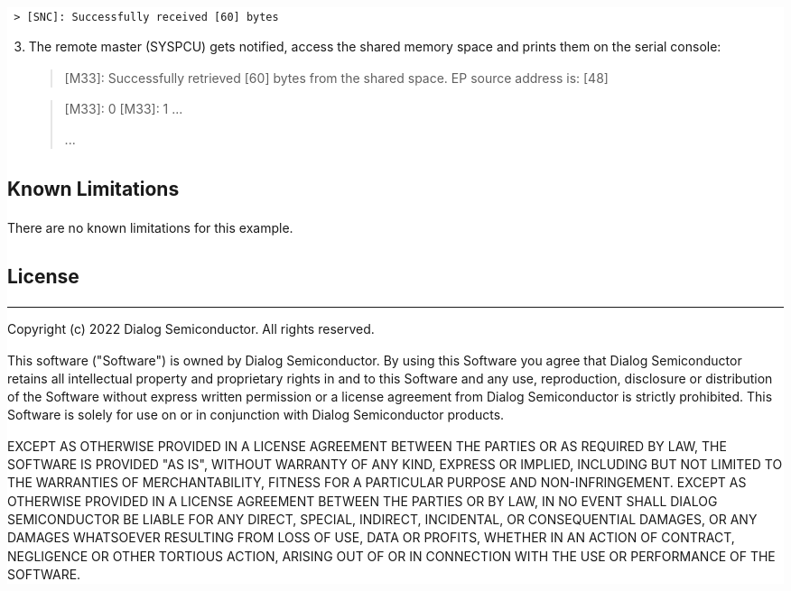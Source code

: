      > [SNC]: Successfully received [60] bytes
  
  3. The remote master (SYSPCU) gets notified, access the shared memory space and prints them on the serial console:
  
     > [M33]: Successfully retrieved [60] bytes from the shared space. EP source address is: [48]
  
     > [M33]: 0 [M33]: 1 ...
     >
     > ...
     >

## Known Limitations 

There are no known limitations for this example. 

## License

------

Copyright (c) 2022 Dialog Semiconductor. All rights reserved.

This software ("Software") is owned by Dialog Semiconductor. By using this Software
you agree that Dialog Semiconductor retains all intellectual property and proprietary
rights in and to this Software and any use, reproduction, disclosure or distribution
of the Software without express written permission or a license agreement from Dialog
Semiconductor is strictly prohibited. This Software is solely for use on or in
conjunction with Dialog Semiconductor products.

EXCEPT AS OTHERWISE PROVIDED IN A LICENSE AGREEMENT BETWEEN THE PARTIES OR AS
REQUIRED BY LAW, THE SOFTWARE IS PROVIDED "AS IS", WITHOUT WARRANTY OF ANY KIND,
EXPRESS OR IMPLIED, INCLUDING BUT NOT LIMITED TO THE WARRANTIES OF MERCHANTABILITY,
FITNESS FOR A PARTICULAR PURPOSE AND NON-INFRINGEMENT. EXCEPT AS OTHERWISE PROVIDED
IN A LICENSE AGREEMENT BETWEEN THE PARTIES OR BY LAW, IN NO EVENT SHALL DIALOG
SEMICONDUCTOR BE LIABLE FOR ANY DIRECT, SPECIAL, INDIRECT, INCIDENTAL, OR
CONSEQUENTIAL DAMAGES, OR ANY DAMAGES WHATSOEVER RESULTING FROM LOSS OF USE, DATA OR
PROFITS, WHETHER IN AN ACTION OF CONTRACT, NEGLIGENCE OR OTHER TORTIOUS ACTION,
ARISING OUT OF OR IN CONNECTION WITH THE USE OR PERFORMANCE OF THE SOFTWARE.